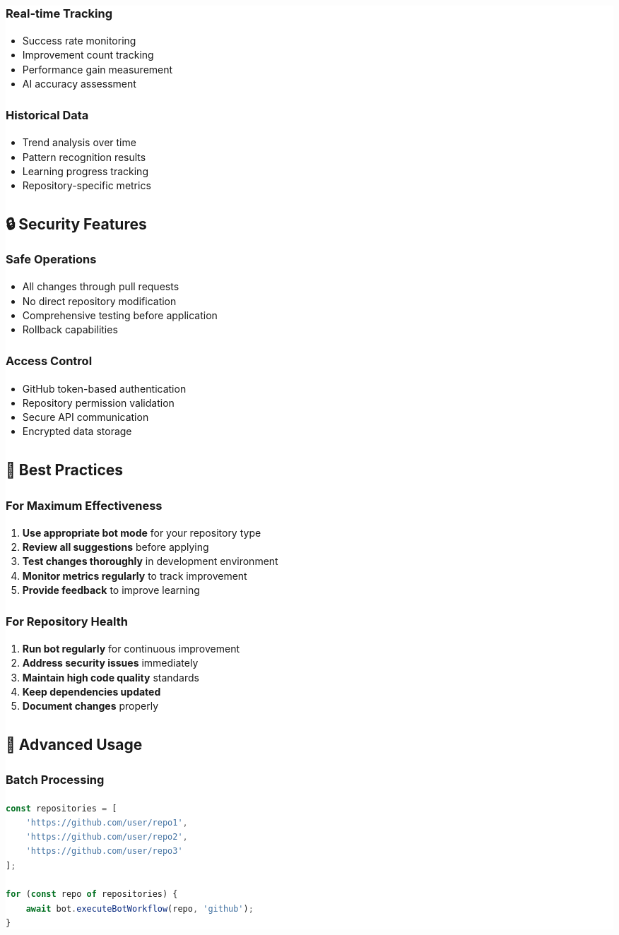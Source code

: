 ### Real-time Tracking
- Success rate monitoring
- Improvement count tracking
- Performance gain measurement
- AI accuracy assessment

### Historical Data
- Trend analysis over time
- Pattern recognition results
- Learning progress tracking
- Repository-specific metrics

## 🔒 Security Features

### Safe Operations
- All changes through pull requests
- No direct repository modification
- Comprehensive testing before application
- Rollback capabilities

### Access Control
- GitHub token-based authentication
- Repository permission validation
- Secure API communication
- Encrypted data storage

## 🎯 Best Practices

### For Maximum Effectiveness
1. **Use appropriate bot mode** for your repository type
2. **Review all suggestions** before applying
3. **Test changes thoroughly** in development environment
4. **Monitor metrics regularly** to track improvement
5. **Provide feedback** to improve learning

### For Repository Health
1. **Run bot regularly** for continuous improvement
2. **Address security issues** immediately
3. **Maintain high code quality** standards
4. **Keep dependencies updated**
5. **Document changes** properly

## 🚀 Advanced Usage

### Batch Processing
```javascript
const repositories = [
    'https://github.com/user/repo1',
    'https://github.com/user/repo2',
    'https://github.com/user/repo3'
];

for (const repo of repositories) {
    await bot.executeBotWorkflow(repo, 'github');
}
```
